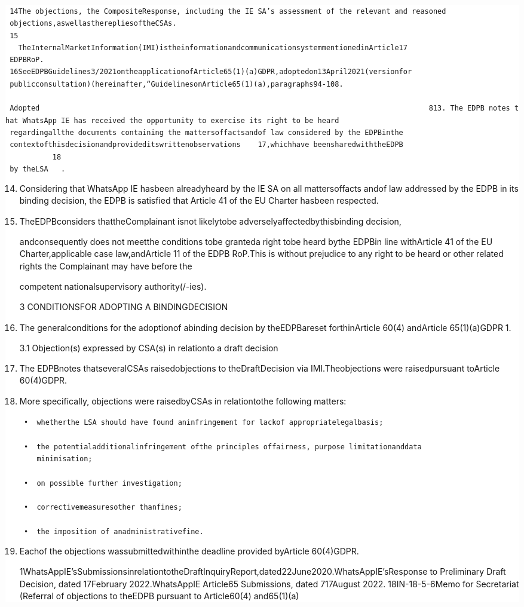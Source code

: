      14The objections, the CompositeResponse, including the IE SA’s assessment of the relevant and reasoned
     objections,aswellastherepliesoftheCSAs.
     15
       TheInternalMarketInformation(IMI)istheinformationandcommunicationsystemmentionedinArticle17
     EDPBRoP.
     16SeeEDPBGuidelines3/2021ontheapplicationofArticle65(1)(a)GDPR,adoptedon13April2021(versionfor
     publicconsultation)(hereinafter,“GuidelinesonArticle65(1)(a),paragraphs94-108.

     Adopted                                                                                           813. The EDPB notes that WhatsApp IE has received the opportunity to exercise its right to be heard
     regardingallthe documents containing the mattersoffactsandof law considered by the EDPBinthe
     contextofthisdecisionandprovideditswrittenobservations    17,whichhave beensharedwiththeEDPB
               18
     by theLSA   .

14. Considering that WhatsApp IE hasbeen alreadyheard by the IE SA on all mattersoffacts andof law
     addressed by the EDPB in its binding decision, the EDPB is satisfied that Article 41 of the EU Charter
     hasbeen respected.

15. TheEDPBconsiders thattheComplainant isnot likelytobe adverselyaffectedbythisbinding decision,

     andconsequently does not meetthe conditions tobe granteda right tobe heard bythe EDPBin line
     withArticle 41 of the EU Charter,applicable case law,andArticle 11 of the EDPB RoP.This is without
     prejudice to any right to be heard or other related rights the Complainant may have before the

     competent nationalsupervisory authority(/-ies).

     3 CONDITIONSFOR ADOPTING A BINDINGDECISION

16. The generalconditions for the adoptionof abinding decision by theEDPBareset forthinArticle 60(4)
     andArticle 65(1)(a)GDPR  1.

     3.1 Objection(s) expressed by CSA(s) in relationto a draft decision

17. The EDPBnotes thatseveralCSAs raisedobjections to theDraftDecision via IMI.Theobjections were
     raisedpursuant toArticle 60(4)GDPR.

18. More specifically, objections were raisedbyCSAs in relationtothe following matters:

         •  whetherthe LSA should have found aninfringement for lackof appropriatelegalbasis;

         •  the potentialadditionalinfringement ofthe principles offairness, purpose limitationanddata
            minimisation;

         •  on possible further investigation;

         •  correctivemeasuresother thanfines;

         •  the imposition of anadministrativefine.

19. Eachof the objections wassubmittedwithinthe deadline provided byArticle 60(4)GDPR.

     1WhatsAppIE’sSubmissionsinrelationtotheDraftInquiryReport,dated22June2020.WhatsAppIE’sResponse
     to Preliminary Draft Decision, dated 17February 2022.WhatsAppIE Article65 Submissions, dated 717August
     2022.
     18IN-18-5-6Memo for Secretariat (Referral of objections to theEDPB pursuant to Article60(4) and65(1)(a)
